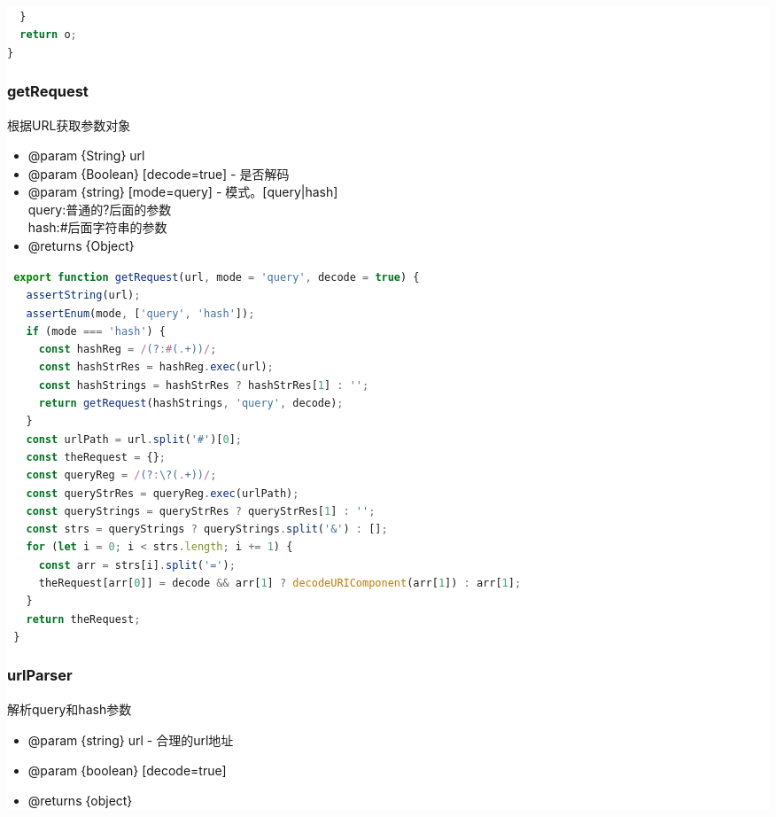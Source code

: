 ```js
  }
  return o;
}
```
<coder module="util" default-input="var arr1 = [1, { a: 'a' }, 3];
var arr2 = [3, { b: 'b' }, 5, 6, 7];
var o3 = { 2: 'd' }
merge(arr1, arr2, o3, true);
arr1"></coder>

### getRequest
根据URL获取参数对象          
* @param {String} url
* @param {Boolean} [decode=true] - 是否解码
* @param {string} [mode=query] - 模式。[query|hash]  
  query:普通的?后面的参数  
  hash:#后面字符串的参数
* @returns {Object}

```js
 export function getRequest(url, mode = 'query', decode = true) {
   assertString(url);
   assertEnum(mode, ['query', 'hash']);
   if (mode === 'hash') {
     const hashReg = /(?:#(.+))/;
     const hashStrRes = hashReg.exec(url);
     const hashStrings = hashStrRes ? hashStrRes[1] : '';
     return getRequest(hashStrings, 'query', decode);
   }
   const urlPath = url.split('#')[0];
   const theRequest = {};
   const queryReg = /(?:\?(.+))/;
   const queryStrRes = queryReg.exec(urlPath);
   const queryStrings = queryStrRes ? queryStrRes[1] : '';
   const strs = queryStrings ? queryStrings.split('&') : [];
   for (let i = 0; i < strs.length; i += 1) {
     const arr = strs[i].split('=');
     theRequest[arr[0]] = decode && arr[1] ? decodeURIComponent(arr[1]) : arr[1];
   }
   return theRequest;
 }
```
<coder module="util" default-input="var url = 'https://foo.com/bar/?q=1#/add/?a=a&b=b';
getRequest(url)"></coder>

### urlParser
解析query和hash参数          
* @param {string} url - 合理的url地址
* @param {boolean} [decode=true]
* @returns {object}


  [Symbol()]: {
  [Symbol()]: {